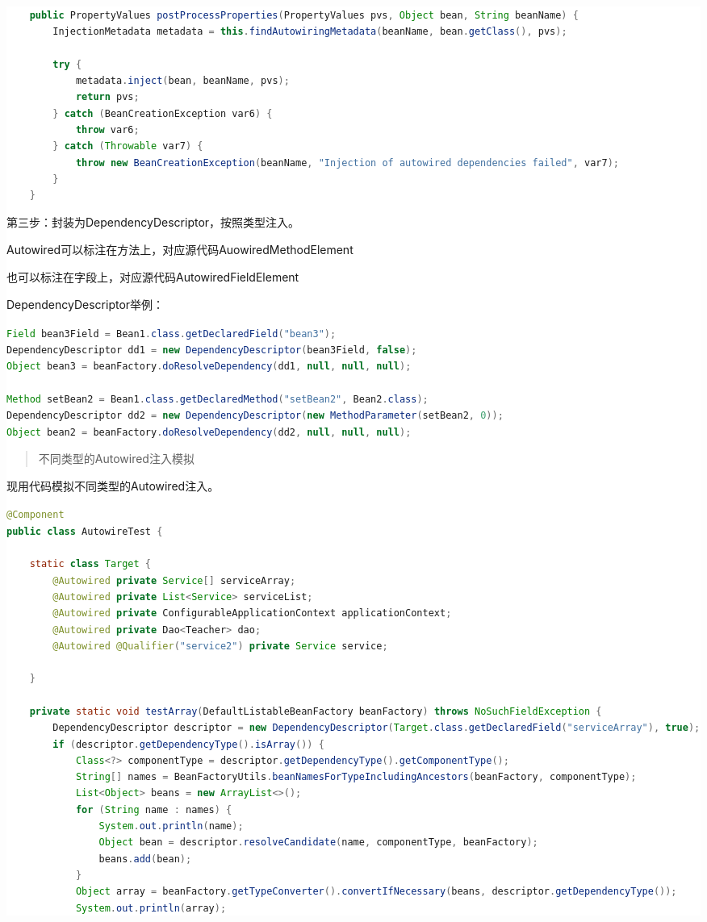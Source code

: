 ```java
	public PropertyValues postProcessProperties(PropertyValues pvs, Object bean, String beanName) {
        InjectionMetadata metadata = this.findAutowiringMetadata(beanName, bean.getClass(), pvs);

        try {
            metadata.inject(bean, beanName, pvs);
            return pvs;
        } catch (BeanCreationException var6) {
            throw var6;
        } catch (Throwable var7) {
            throw new BeanCreationException(beanName, "Injection of autowired dependencies failed", var7);
        }
    }
```

第三步：封装为DependencyDescriptor，按照类型注入。

Autowired可以标注在方法上，对应源代码AuowiredMethodElement

也可以标注在字段上，对应源代码AutowiredFieldElement

 DependencyDescriptor举例：

```java
Field bean3Field = Bean1.class.getDeclaredField("bean3");
DependencyDescriptor dd1 = new DependencyDescriptor(bean3Field, false);
Object bean3 = beanFactory.doResolveDependency(dd1, null, null, null);

Method setBean2 = Bean1.class.getDeclaredMethod("setBean2", Bean2.class);
DependencyDescriptor dd2 = new DependencyDescriptor(new MethodParameter(setBean2, 0));
Object bean2 = beanFactory.doResolveDependency(dd2, null, null, null);
```

> 不同类型的Autowired注入模拟

现用代码模拟不同类型的Autowired注入。

```java
@Component
public class AutowireTest {

    static class Target {
        @Autowired private Service[] serviceArray;
        @Autowired private List<Service> serviceList;
        @Autowired private ConfigurableApplicationContext applicationContext;
        @Autowired private Dao<Teacher> dao;
        @Autowired @Qualifier("service2") private Service service;

    }

    private static void testArray(DefaultListableBeanFactory beanFactory) throws NoSuchFieldException {
        DependencyDescriptor descriptor = new DependencyDescriptor(Target.class.getDeclaredField("serviceArray"), true);
        if (descriptor.getDependencyType().isArray()) {
            Class<?> componentType = descriptor.getDependencyType().getComponentType();
            String[] names = BeanFactoryUtils.beanNamesForTypeIncludingAncestors(beanFactory, componentType);
            List<Object> beans = new ArrayList<>();
            for (String name : names) {
                System.out.println(name);
                Object bean = descriptor.resolveCandidate(name, componentType, beanFactory);
                beans.add(bean);
            }
            Object array = beanFactory.getTypeConverter().convertIfNecessary(beans, descriptor.getDependencyType());
            System.out.println(array);
```